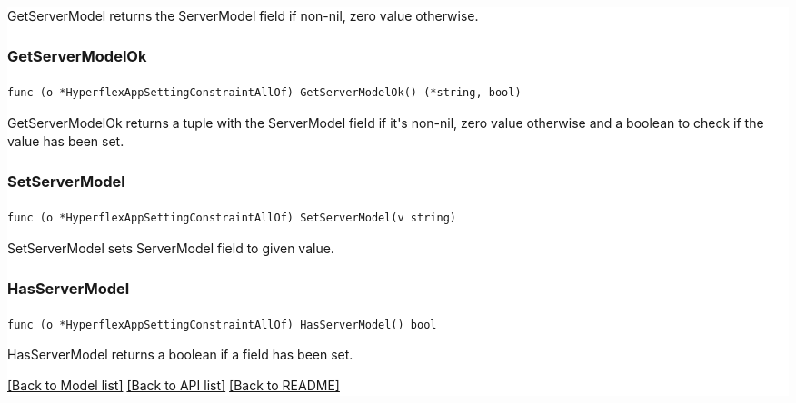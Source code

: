 GetServerModel returns the ServerModel field if non-nil, zero value otherwise.

### GetServerModelOk

`func (o *HyperflexAppSettingConstraintAllOf) GetServerModelOk() (*string, bool)`

GetServerModelOk returns a tuple with the ServerModel field if it's non-nil, zero value otherwise
and a boolean to check if the value has been set.

### SetServerModel

`func (o *HyperflexAppSettingConstraintAllOf) SetServerModel(v string)`

SetServerModel sets ServerModel field to given value.

### HasServerModel

`func (o *HyperflexAppSettingConstraintAllOf) HasServerModel() bool`

HasServerModel returns a boolean if a field has been set.


[[Back to Model list]](../README.md#documentation-for-models) [[Back to API list]](../README.md#documentation-for-api-endpoints) [[Back to README]](../README.md)


